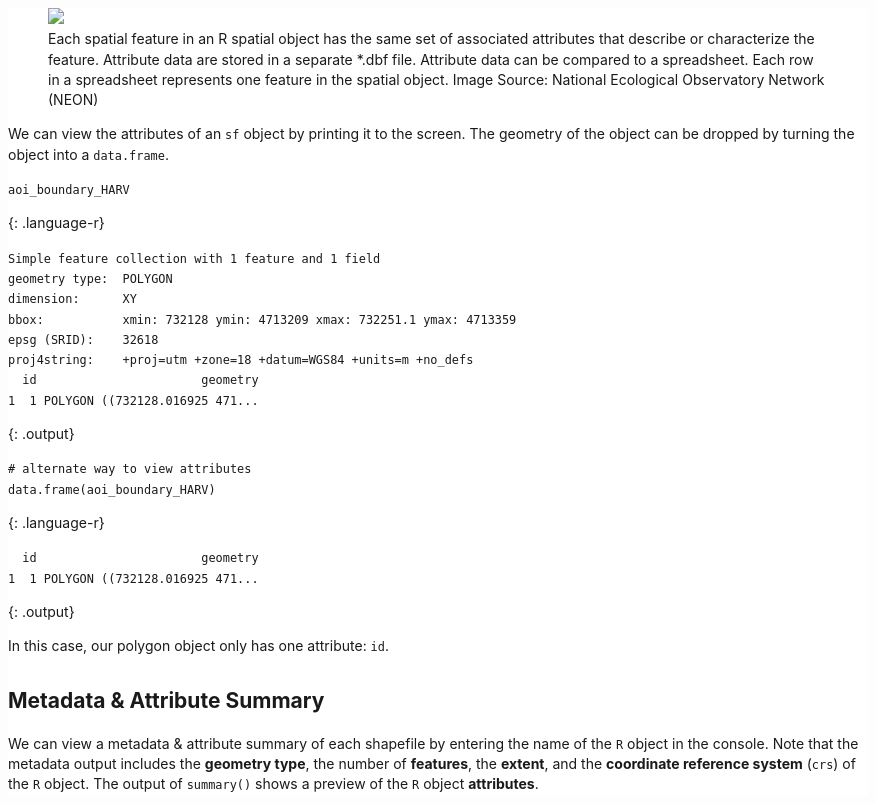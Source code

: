 <figure>
    <a href="{{ site.baseurl }}/images/dc-spatial-vector/Attribute_Table.png">
    <img src="{{ site.baseurl }}/images/dc-spatial-vector/Attribute_Table.png"></a>
    <figcaption>Each spatial feature in an R spatial object has the same set of
    associated attributes that describe or characterize the feature.
    Attribute data are stored in a separate *.dbf file. Attribute data can be
    compared to a spreadsheet. Each row in a spreadsheet represents one feature
    in the spatial object.
    Image Source: National Ecological Observatory Network (NEON)
    </figcaption>
</figure>


We can view the attributes of an `sf` object by printing it to the screen. The geometry of the object can be dropped by turning the object into a `data.frame`.


~~~
aoi_boundary_HARV
~~~
{: .language-r}



~~~
Simple feature collection with 1 feature and 1 field
geometry type:  POLYGON
dimension:      XY
bbox:           xmin: 732128 ymin: 4713209 xmax: 732251.1 ymax: 4713359
epsg (SRID):    32618
proj4string:    +proj=utm +zone=18 +datum=WGS84 +units=m +no_defs
  id                       geometry
1  1 POLYGON ((732128.016925 471...
~~~
{: .output}



~~~
# alternate way to view attributes
data.frame(aoi_boundary_HARV)
~~~
{: .language-r}



~~~
  id                       geometry
1  1 POLYGON ((732128.016925 471...
~~~
{: .output}

In this case, our polygon object only has one attribute: `id`.

## Metadata & Attribute Summary
We can view a metadata & attribute summary of each shapefile by entering
the name of the `R` object in the console. Note that the metadata output
includes the **geometry type**, the number of **features**, the **extent**, and the
**coordinate reference system** (`crs`) of the `R` object. The output of `summary()` shows a preview of the `R` object **attributes**.
